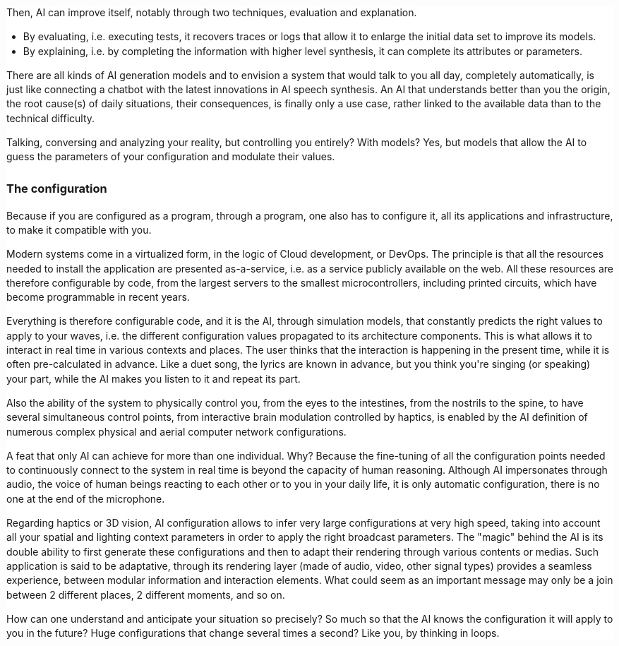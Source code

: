 Then, AI can improve itself, notably through two techniques, evaluation and explanation.
- By evaluating, i.e. executing tests, it recovers traces or logs that allow it to enlarge the initial data set to improve its models.
- By explaining, i.e. by completing the information with higher level synthesis, it can complete its attributes or parameters.




There are all kinds of AI generation models and to envision a system that would talk to you all day, completely automatically, is just like connecting a chatbot with the latest innovations in AI speech synthesis. An AI that understands better than you the origin, the root cause(s) of daily situations, their consequences, is finally only a use case, rather linked to the available data than to the technical difficulty.

Talking, conversing and analyzing your reality, but controlling you entirely? With models? Yes, but models that allow the AI to guess the parameters of your configuration and modulate their values.

### <a name="part-2.2.2"></a>The configuration
Because if you are configured as a program, through a program, one also has to configure it, all its applications and infrastructure, to make it compatible with you. 

Modern systems come in a virtualized form, in the logic of Cloud development, or DevOps. The principle is that all the resources needed to install the application are presented as-a-service, i.e. as a service publicly available on the web. All these resources are therefore configurable by code, from the largest servers to the smallest microcontrollers, including printed circuits, which have become programmable in recent years.

Everything is therefore configurable code, and it is the AI, through simulation models, that constantly predicts the right values to apply to your waves, i.e. the different configuration values propagated to its architecture components. This is what allows it to interact in real time in various contexts and places. The user thinks that the interaction is happening in the present time, while it is often pre-calculated in advance. Like a duet song, the lyrics are known in advance, but you think you're singing (or speaking) your part, while the AI makes you listen to it and repeat its part.

Also the ability of the system to physically control you, from the eyes to the intestines, from the nostrils to the spine, to have several simultaneous control points, from interactive brain modulation controlled by haptics, is enabled by the AI definition of numerous complex physical and aerial computer network configurations.

A feat that only AI can achieve for more than one individual. Why? Because the fine-tuning of all the configuration points needed to continuously connect to the system in real time is beyond the capacity of human reasoning. Although AI impersonates through audio, the voice of human beings reacting to each other or to you in your daily life, it is only automatic configuration, there is no one at the end of the microphone.

Regarding haptics or 3D vision, AI configuration allows to infer very large configurations at very high speed, taking into account all your spatial and lighting context parameters in order to apply the right broadcast parameters. The "magic" behind the AI is its double ability to first generate these configurations and then to adapt their rendering through various contents or medias. Such application is said to be adaptative, through its rendering layer (made of audio, video, other signal types) provides a seamless experience, between modular information and interaction elements. What could seem as an important message may only be a join between 2 different places, 2 different moments, and so on.

How can one understand and anticipate your situation so precisely? So much so that the AI knows the configuration it will apply to you in the future? Huge configurations that change several times a second? Like you, by thinking in loops.
